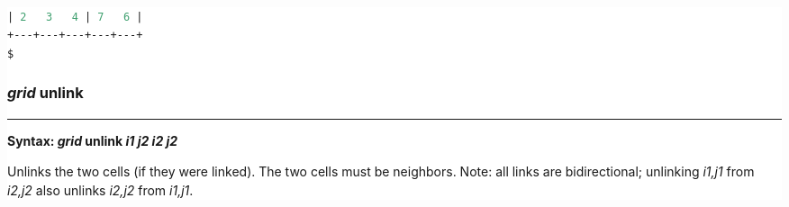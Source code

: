 ```tcl
| 2   3   4 | 7   6 |
+---+---+---+---+---+
$
```

### *grid* unlink
---
**Syntax: *grid* unlink *i1 j2 i2 j2***

Unlinks the two cells (if they were linked).  The two cells must be neighbors.  Note:
all links are bidirectional; unlinking *i1,j1* from *i2,j2* also unlinks *i2,j2* from *i1,j1*.
